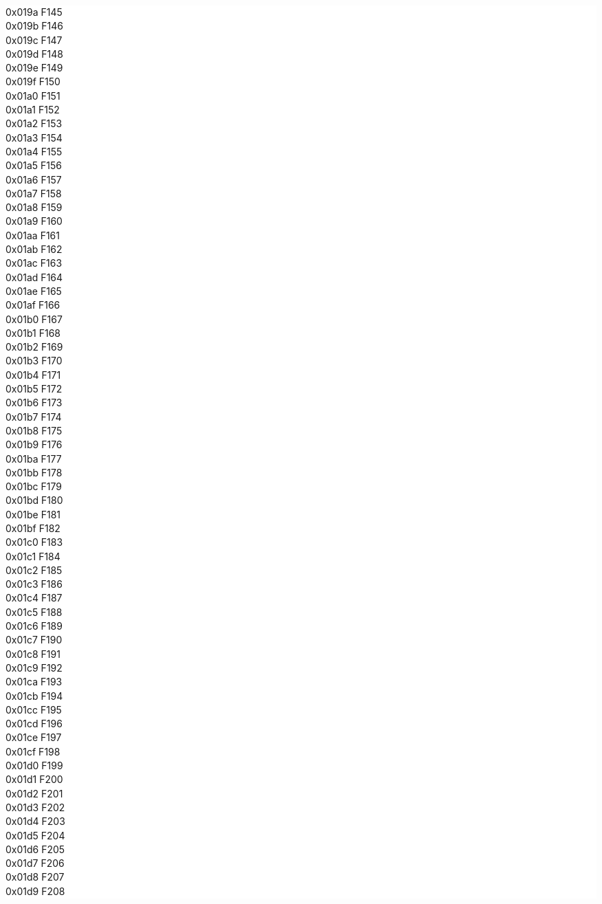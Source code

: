  0x019a	F145  
 0x019b	F146  
 0x019c	F147  
 0x019d	F148  
 0x019e	F149  
 0x019f	F150  
 0x01a0	F151  
 0x01a1	F152  
 0x01a2	F153  
 0x01a3	F154  
 0x01a4	F155  
 0x01a5	F156  
 0x01a6	F157  
 0x01a7	F158  
 0x01a8	F159  
 0x01a9	F160  
 0x01aa	F161  
 0x01ab	F162  
 0x01ac	F163  
 0x01ad	F164  
 0x01ae	F165  
 0x01af	F166  
 0x01b0	F167  
 0x01b1	F168  
 0x01b2	F169  
 0x01b3	F170  
 0x01b4	F171  
 0x01b5	F172  
 0x01b6	F173  
 0x01b7	F174  
 0x01b8	F175  
 0x01b9	F176  
 0x01ba	F177  
 0x01bb	F178  
 0x01bc	F179  
 0x01bd	F180  
 0x01be	F181  
 0x01bf	F182  
 0x01c0	F183  
 0x01c1	F184  
 0x01c2	F185  
 0x01c3	F186  
 0x01c4	F187  
 0x01c5	F188  
 0x01c6	F189  
 0x01c7	F190  
 0x01c8	F191  
 0x01c9	F192  
 0x01ca	F193  
 0x01cb	F194  
 0x01cc	F195  
 0x01cd	F196  
 0x01ce	F197  
 0x01cf	F198  
 0x01d0	F199  
 0x01d1	F200  
 0x01d2	F201  
 0x01d3	F202  
 0x01d4	F203  
 0x01d5	F204  
 0x01d6	F205  
 0x01d7	F206  
 0x01d8	F207  
 0x01d9	F208  